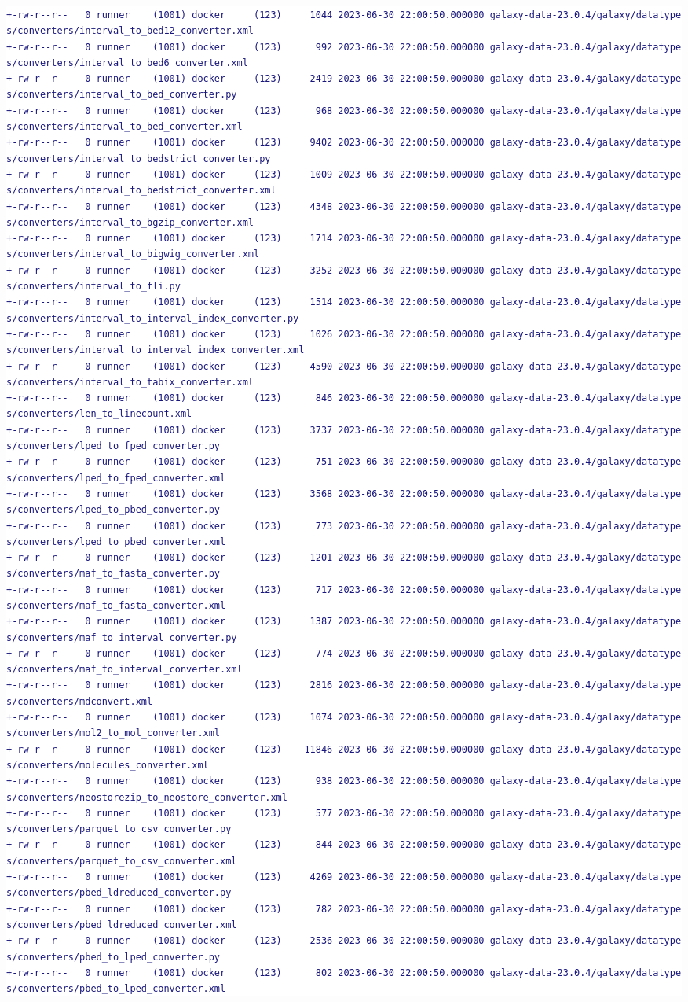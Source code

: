 ```diff
+-rw-r--r--   0 runner    (1001) docker     (123)     1044 2023-06-30 22:00:50.000000 galaxy-data-23.0.4/galaxy/datatypes/converters/interval_to_bed12_converter.xml
+-rw-r--r--   0 runner    (1001) docker     (123)      992 2023-06-30 22:00:50.000000 galaxy-data-23.0.4/galaxy/datatypes/converters/interval_to_bed6_converter.xml
+-rw-r--r--   0 runner    (1001) docker     (123)     2419 2023-06-30 22:00:50.000000 galaxy-data-23.0.4/galaxy/datatypes/converters/interval_to_bed_converter.py
+-rw-r--r--   0 runner    (1001) docker     (123)      968 2023-06-30 22:00:50.000000 galaxy-data-23.0.4/galaxy/datatypes/converters/interval_to_bed_converter.xml
+-rw-r--r--   0 runner    (1001) docker     (123)     9402 2023-06-30 22:00:50.000000 galaxy-data-23.0.4/galaxy/datatypes/converters/interval_to_bedstrict_converter.py
+-rw-r--r--   0 runner    (1001) docker     (123)     1009 2023-06-30 22:00:50.000000 galaxy-data-23.0.4/galaxy/datatypes/converters/interval_to_bedstrict_converter.xml
+-rw-r--r--   0 runner    (1001) docker     (123)     4348 2023-06-30 22:00:50.000000 galaxy-data-23.0.4/galaxy/datatypes/converters/interval_to_bgzip_converter.xml
+-rw-r--r--   0 runner    (1001) docker     (123)     1714 2023-06-30 22:00:50.000000 galaxy-data-23.0.4/galaxy/datatypes/converters/interval_to_bigwig_converter.xml
+-rw-r--r--   0 runner    (1001) docker     (123)     3252 2023-06-30 22:00:50.000000 galaxy-data-23.0.4/galaxy/datatypes/converters/interval_to_fli.py
+-rw-r--r--   0 runner    (1001) docker     (123)     1514 2023-06-30 22:00:50.000000 galaxy-data-23.0.4/galaxy/datatypes/converters/interval_to_interval_index_converter.py
+-rw-r--r--   0 runner    (1001) docker     (123)     1026 2023-06-30 22:00:50.000000 galaxy-data-23.0.4/galaxy/datatypes/converters/interval_to_interval_index_converter.xml
+-rw-r--r--   0 runner    (1001) docker     (123)     4590 2023-06-30 22:00:50.000000 galaxy-data-23.0.4/galaxy/datatypes/converters/interval_to_tabix_converter.xml
+-rw-r--r--   0 runner    (1001) docker     (123)      846 2023-06-30 22:00:50.000000 galaxy-data-23.0.4/galaxy/datatypes/converters/len_to_linecount.xml
+-rw-r--r--   0 runner    (1001) docker     (123)     3737 2023-06-30 22:00:50.000000 galaxy-data-23.0.4/galaxy/datatypes/converters/lped_to_fped_converter.py
+-rw-r--r--   0 runner    (1001) docker     (123)      751 2023-06-30 22:00:50.000000 galaxy-data-23.0.4/galaxy/datatypes/converters/lped_to_fped_converter.xml
+-rw-r--r--   0 runner    (1001) docker     (123)     3568 2023-06-30 22:00:50.000000 galaxy-data-23.0.4/galaxy/datatypes/converters/lped_to_pbed_converter.py
+-rw-r--r--   0 runner    (1001) docker     (123)      773 2023-06-30 22:00:50.000000 galaxy-data-23.0.4/galaxy/datatypes/converters/lped_to_pbed_converter.xml
+-rw-r--r--   0 runner    (1001) docker     (123)     1201 2023-06-30 22:00:50.000000 galaxy-data-23.0.4/galaxy/datatypes/converters/maf_to_fasta_converter.py
+-rw-r--r--   0 runner    (1001) docker     (123)      717 2023-06-30 22:00:50.000000 galaxy-data-23.0.4/galaxy/datatypes/converters/maf_to_fasta_converter.xml
+-rw-r--r--   0 runner    (1001) docker     (123)     1387 2023-06-30 22:00:50.000000 galaxy-data-23.0.4/galaxy/datatypes/converters/maf_to_interval_converter.py
+-rw-r--r--   0 runner    (1001) docker     (123)      774 2023-06-30 22:00:50.000000 galaxy-data-23.0.4/galaxy/datatypes/converters/maf_to_interval_converter.xml
+-rw-r--r--   0 runner    (1001) docker     (123)     2816 2023-06-30 22:00:50.000000 galaxy-data-23.0.4/galaxy/datatypes/converters/mdconvert.xml
+-rw-r--r--   0 runner    (1001) docker     (123)     1074 2023-06-30 22:00:50.000000 galaxy-data-23.0.4/galaxy/datatypes/converters/mol2_to_mol_converter.xml
+-rw-r--r--   0 runner    (1001) docker     (123)    11846 2023-06-30 22:00:50.000000 galaxy-data-23.0.4/galaxy/datatypes/converters/molecules_converter.xml
+-rw-r--r--   0 runner    (1001) docker     (123)      938 2023-06-30 22:00:50.000000 galaxy-data-23.0.4/galaxy/datatypes/converters/neostorezip_to_neostore_converter.xml
+-rw-r--r--   0 runner    (1001) docker     (123)      577 2023-06-30 22:00:50.000000 galaxy-data-23.0.4/galaxy/datatypes/converters/parquet_to_csv_converter.py
+-rw-r--r--   0 runner    (1001) docker     (123)      844 2023-06-30 22:00:50.000000 galaxy-data-23.0.4/galaxy/datatypes/converters/parquet_to_csv_converter.xml
+-rw-r--r--   0 runner    (1001) docker     (123)     4269 2023-06-30 22:00:50.000000 galaxy-data-23.0.4/galaxy/datatypes/converters/pbed_ldreduced_converter.py
+-rw-r--r--   0 runner    (1001) docker     (123)      782 2023-06-30 22:00:50.000000 galaxy-data-23.0.4/galaxy/datatypes/converters/pbed_ldreduced_converter.xml
+-rw-r--r--   0 runner    (1001) docker     (123)     2536 2023-06-30 22:00:50.000000 galaxy-data-23.0.4/galaxy/datatypes/converters/pbed_to_lped_converter.py
+-rw-r--r--   0 runner    (1001) docker     (123)      802 2023-06-30 22:00:50.000000 galaxy-data-23.0.4/galaxy/datatypes/converters/pbed_to_lped_converter.xml
```